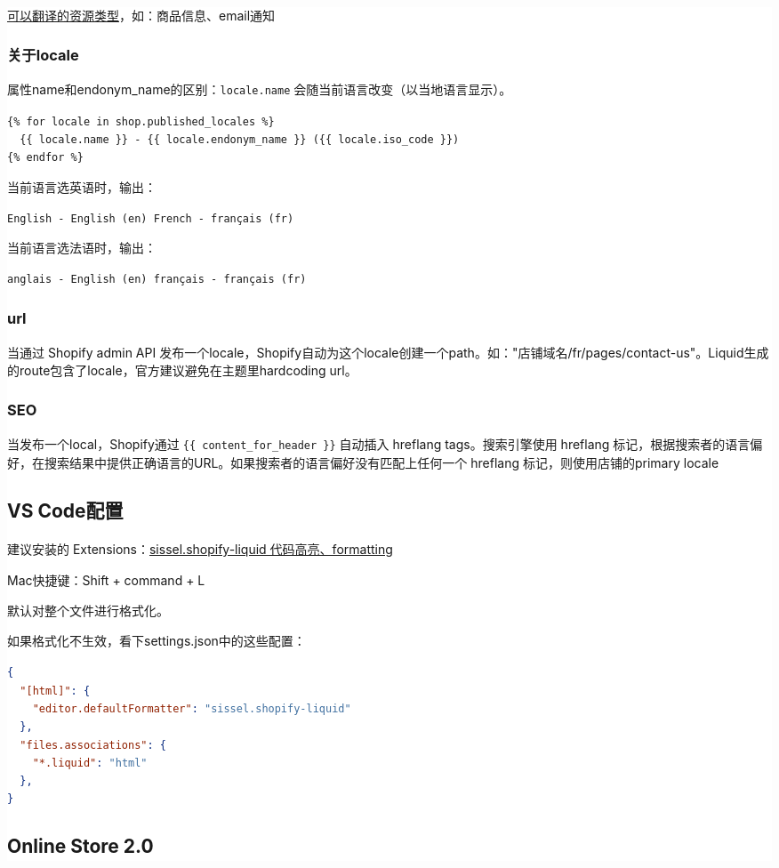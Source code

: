 [可以翻译的资源类型](https://shopify.dev/docs/admin-api/graphql/reference/translations/translatableresourcetype)，如：商品信息、email通知

### 关于locale

属性name和endonym_name的区别：`locale.name` 会随当前语言改变（以当地语言显示）。

```
{% for locale in shop.published_locales %}
  {{ locale.name }} - {{ locale.endonym_name }} ({{ locale.iso_code }})
{% endfor %}
```

当前语言选英语时，输出：

```
English - English (en) French - français (fr)
```

当前语言选法语时，输出：

```
anglais - English (en) français - français (fr)
```

### url

当通过 Shopify admin API 发布一个locale，Shopify自动为这个locale创建一个path。如："店铺域名/fr/pages/contact-us"。Liquid生成的route包含了locale，官方建议避免在主题里hardcoding url。

### SEO

当发布一个local，Shopify通过 `{{ content_for_header }}` 自动插入 hreflang tags。搜索引擎使用 hreflang 标记，根据搜索者的语言偏好，在搜索结果中提供正确语言的URL。如果搜索者的语言偏好没有匹配上任何一个 hreflang 标记，则使用店铺的primary locale

## VS Code配置

建议安装的 Extensions：[sissel.shopify-liquid 代码高亮、formatting](https://marketplace.visualstudio.com/items?itemName=sissel.shopify-liquid&ssr=false#overview)

Mac快捷键：Shift + command + L

默认对整个文件进行格式化。

如果格式化不生效，看下settings.json中的这些配置：

```json
{
  "[html]": {
    "editor.defaultFormatter": "sissel.shopify-liquid"
  },
  "files.associations": {
    "*.liquid": "html"
  },
}
```

## Online Store 2.0
